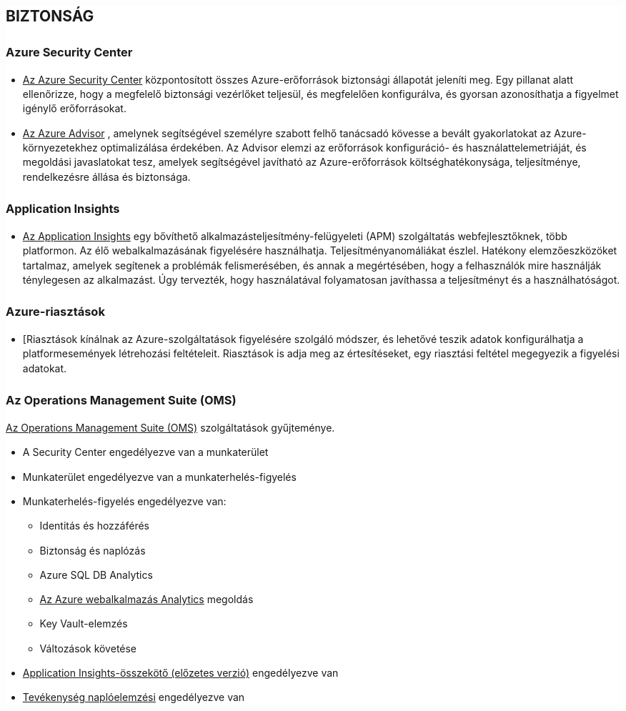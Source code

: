 ## <a name="security"></a>BIZTONSÁG

### <a name="azure-security-center"></a>Azure Security Center
- [Az Azure Security Center](https://azure.microsoft.com/services/security-center/) központosított összes Azure-erőforrások biztonsági állapotát jeleníti meg. Egy pillanat alatt ellenőrizze, hogy a megfelelő biztonsági vezérlőket teljesül, és megfelelően konfigurálva, és gyorsan azonosíthatja a figyelmet igénylő erőforrásokat. 

- [Az Azure Advisor](/azure/advisor/advisor-overview) , amelynek segítségével személyre szabott felhő tanácsadó kövesse a bevált gyakorlatokat az Azure-környezetekhez optimalizálása érdekében. Az Advisor elemzi az erőforrások konfiguráció- és használattelemetriáját, és megoldási javaslatokat tesz, amelyek segítségével javítható az Azure-erőforrások költséghatékonysága, teljesítménye, rendelkezésre állása és biztonsága.

### <a name="application-insights"></a>Application Insights
- [Az Application Insights](/azure/application-insights/app-insights-overview) egy bővíthető alkalmazásteljesítmény-felügyeleti (APM) szolgáltatás webfejlesztőknek, több platformon. Az élő webalkalmazásának figyelésére használhatja. Teljesítményanomáliákat észlel. Hatékony elemzőeszközöket tartalmaz, amelyek segítenek a problémák felismerésében, és annak a megértésében, hogy a felhasználók mire használják ténylegesen az alkalmazást. Úgy tervezték, hogy használatával folyamatosan javíthassa a teljesítményt és a használhatóságot.

### <a name="azure-alerts"></a>Azure-riasztások
- [Riasztások kínálnak az Azure-szolgáltatások figyelésére szolgáló módszer, és lehetővé teszik adatok konfigurálhatja a platformesemények létrehozási feltételeit. Riasztások is adja meg az értesítéseket, egy riasztási feltétel megegyezik a figyelési adatokat.

### <a name="operations-management-suite-oms"></a>Az Operations Management Suite (OMS)
[Az Operations Management Suite (OMS)](/azure/operations-management-suite/operations-management-suite-overview) szolgáltatások gyűjteménye.

-   A Security Center engedélyezve van a munkaterület

-   Munkaterület engedélyezve van a munkaterhelés-figyelés

-   Munkaterhelés-figyelés engedélyezve van:

    -   Identitás és hozzáférés

    -   Biztonság és naplózás

    -   Azure SQL DB Analytics

    -   [Az Azure webalkalmazás Analytics](/azure/log-analytics/log-analytics-azure-web-apps-analytics) megoldás

    -   Key Vault-elemzés

    -   Változások követése

-   [Application Insights-összekötő (előzetes verzió)](/azure/log-analytics/log-analytics-app-insights-connector) engedélyezve van

-   [Tevékenység naplóelemzési](/azure/log-analytics/log-analytics-activity) engedélyezve van
